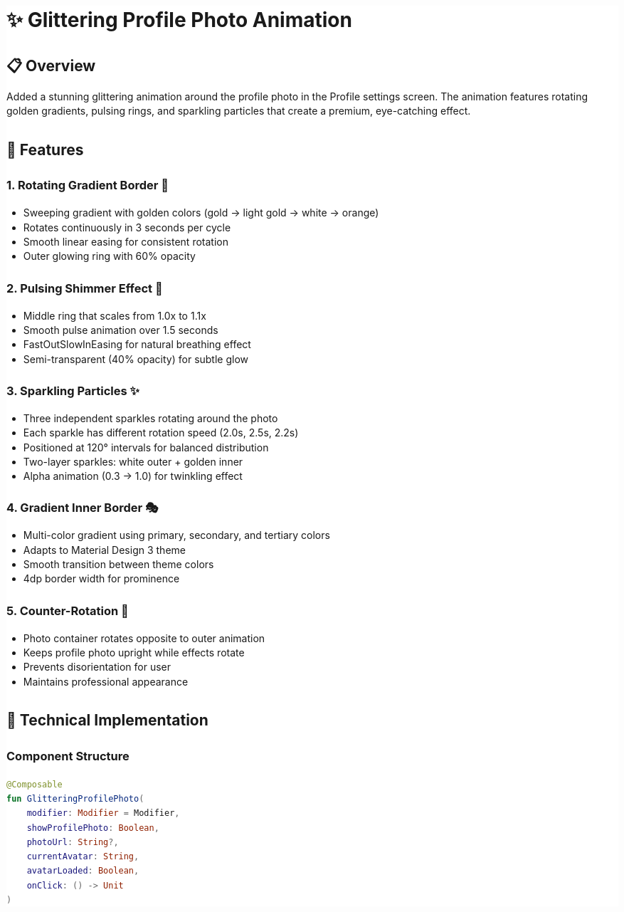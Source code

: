 # ✨ Glittering Profile Photo Animation

## 📋 Overview

Added a stunning glittering animation around the profile photo in the Profile settings screen. The animation features rotating golden gradients, pulsing rings, and sparkling particles that create a premium, eye-catching effect.

## 🎨 Features

### 1. **Rotating Gradient Border** 🌈
- Sweeping gradient with golden colors (gold → light gold → white → orange)
- Rotates continuously in 3 seconds per cycle
- Smooth linear easing for consistent rotation
- Outer glowing ring with 60% opacity

### 2. **Pulsing Shimmer Effect** 💫
- Middle ring that scales from 1.0x to 1.1x
- Smooth pulse animation over 1.5 seconds
- FastOutSlowInEasing for natural breathing effect
- Semi-transparent (40% opacity) for subtle glow

### 3. **Sparkling Particles** ✨
- Three independent sparkles rotating around the photo
- Each sparkle has different rotation speed (2.0s, 2.5s, 2.2s)
- Positioned at 120° intervals for balanced distribution
- Two-layer sparkles: white outer + golden inner
- Alpha animation (0.3 → 1.0) for twinkling effect

### 4. **Gradient Inner Border** 🎭
- Multi-color gradient using primary, secondary, and tertiary colors
- Adapts to Material Design 3 theme
- Smooth transition between theme colors
- 4dp border width for prominence

### 5. **Counter-Rotation** 🔄
- Photo container rotates opposite to outer animation
- Keeps profile photo upright while effects rotate
- Prevents disorientation for user
- Maintains professional appearance

## 🔧 Technical Implementation

### Component Structure

```kotlin
@Composable
fun GlitteringProfilePhoto(
    modifier: Modifier = Modifier,
    showProfilePhoto: Boolean,
    photoUrl: String?,
    currentAvatar: String,
    avatarLoaded: Boolean,
    onClick: () -> Unit
)
```
